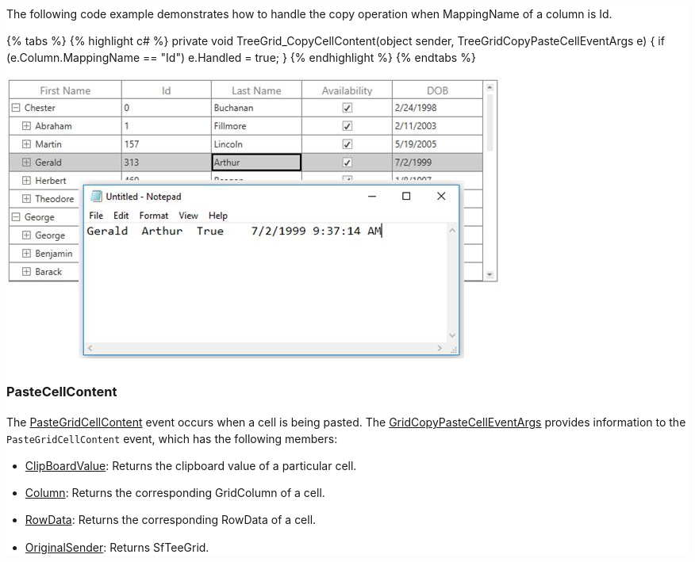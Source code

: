 The following code example demonstrates how to handle the copy operation when MappingName of a column is Id.

{% tabs %}
{% highlight c# %}
private void TreeGrid_CopyCellContent(object sender, TreeGridCopyPasteCellEventArgs e)
{
    if (e.Column.MappingName == "Id")
        e.Handled = true;
}
{% endhighlight %}
{% endtabs %}

![Copy to Clipboard based on Mapping Name in WPF TreeGrid](Clipboard-Operations_images/wpf-treegrid-clipboard-copy-based-on-mapping-name.jpeg)

### PasteCellContent

The [PasteGridCellContent](https://help.syncfusion.com/cr/wpf/Syncfusion.UI.Xaml.TreeGrid.SfTreeGrid.html) event occurs when a cell is being pasted. The [GridCopyPasteCellEventArgs](http://help.syncfusion.com/cr/wpf/Syncfusion.UI.Xaml.Grid.GridCopyPasteCellEventArgs.html) provides information to the `PasteGridCellContent` event, which has the following members:

* [ClipBoardValue](https://help.syncfusion.com/cr/wpf/Syncfusion.UI.Xaml.Grid.GridCopyPasteCellEventArgs.html#Syncfusion_UI_Xaml_Grid_GridCopyPasteCellEventArgs_ClipBoardValue): Returns the clipboard value of a particular cell.

* [Column](https://help.syncfusion.com/cr/wpf/Syncfusion.UI.Xaml.Grid.GridCopyPasteCellEventArgs.html#Syncfusion_UI_Xaml_Grid_GridCopyPasteCellEventArgs_Column): Returns the corresponding GridColumn of a cell.

* [RowData](https://help.syncfusion.com/cr/wpf/Syncfusion.UI.Xaml.Grid.GridCopyPasteCellEventArgs.html#Syncfusion_UI_Xaml_Grid_GridCopyPasteCellEventArgs_RowData): Returns the corresponding RowData of a cell.

* [OriginalSender](https://help.syncfusion.com/cr/wpf/Syncfusion.UI.Xaml.Grid.GridEventArgs.html#Syncfusion_UI_Xaml_Grid_GridEventArgs_OriginalSender): Returns SfTeeGrid.
